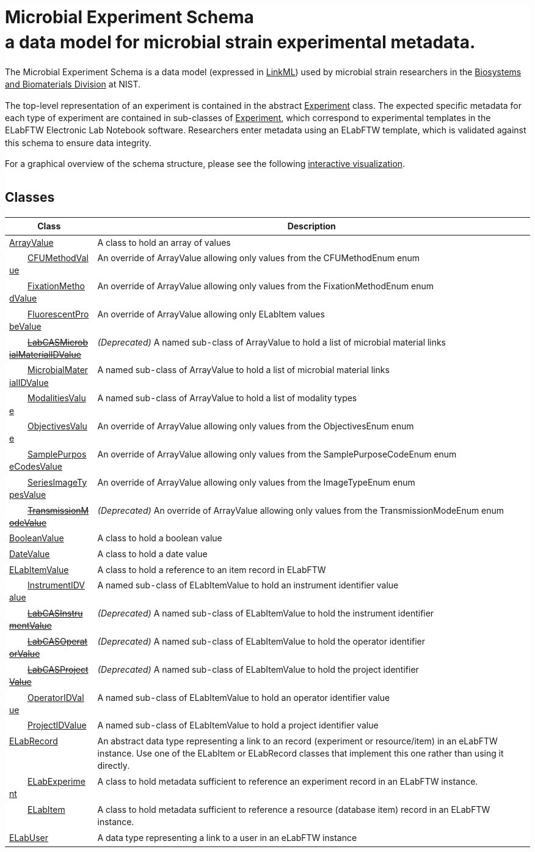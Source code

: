 # **Microbial Experiment Schema** <br>a data model for microbial strain experimental metadata.

The Microbial Experiment Schema is a data model (expressed in
[LinkML](https://linkml.io)) used by microbial strain researchers in the
[Biosystems and Biomaterials Division](https://www.nist.gov/mml/bbd) at NIST.

The top-level representation of an experiment is contained in the abstract
[Experiment](Experiment.md) class. The expected specific metadata
for each type of experiment are contained in sub-classes of 
[Experiment](Experiment.md), which correspond to experimental
templates in the ELabFTW Electronic Lab Notebook software. Researchers enter metadata
using an ELabFTW template, which is validated against this schema to ensure data
integrity.

For a graphical overview of the schema structure, please see the following
[interactive visualization](schema_visualization.md).

## Classes

| Class | Description |
| --- | --- |
| [ArrayValue](ArrayValue.md) | A class to hold an array of values |
| &nbsp;&nbsp;&nbsp;&nbsp;&nbsp;&nbsp;&nbsp;&nbsp;[CFUMethodValue](CFUMethodValue.md) | An override of ArrayValue allowing only values from the CFUMethodEnum enum |
| &nbsp;&nbsp;&nbsp;&nbsp;&nbsp;&nbsp;&nbsp;&nbsp;[FixationMethodValue](FixationMethodValue.md) | An override of ArrayValue allowing only values from the FixationMethodEnum enum |
| &nbsp;&nbsp;&nbsp;&nbsp;&nbsp;&nbsp;&nbsp;&nbsp;[FluorescentProbeValue](FluorescentProbeValue.md) | An override of ArrayValue allowing only ELabItem values |
| &nbsp;&nbsp;&nbsp;&nbsp;&nbsp;&nbsp;&nbsp;&nbsp;~~[LabCASMicrobialMaterialIDValue](LabCASMicrobialMaterialIDValue.md)~~ | *(Deprecated)* A named sub-class of ArrayValue to hold a list of microbial material links |
| &nbsp;&nbsp;&nbsp;&nbsp;&nbsp;&nbsp;&nbsp;&nbsp;[MicrobialMaterialIDValue](MicrobialMaterialIDValue.md) | A named sub-class of ArrayValue to hold a list of microbial material links |
| &nbsp;&nbsp;&nbsp;&nbsp;&nbsp;&nbsp;&nbsp;&nbsp;[ModalitiesValue](ModalitiesValue.md) | A named sub-class of ArrayValue to hold a list of modality types |
| &nbsp;&nbsp;&nbsp;&nbsp;&nbsp;&nbsp;&nbsp;&nbsp;[ObjectivesValue](ObjectivesValue.md) | An override of ArrayValue allowing only values from the ObjectivesEnum enum |
| &nbsp;&nbsp;&nbsp;&nbsp;&nbsp;&nbsp;&nbsp;&nbsp;[SamplePurposeCodesValue](SamplePurposeCodesValue.md) | An override of ArrayValue allowing only values from the SamplePurposeCodeEnum enum |
| &nbsp;&nbsp;&nbsp;&nbsp;&nbsp;&nbsp;&nbsp;&nbsp;[SeriesImageTypesValue](SeriesImageTypesValue.md) | An override of ArrayValue allowing only values from the ImageTypeEnum enum |
| &nbsp;&nbsp;&nbsp;&nbsp;&nbsp;&nbsp;&nbsp;&nbsp;~~[TransmissionModeValue](TransmissionModeValue.md)~~ | *(Deprecated)* An override of ArrayValue allowing only values from the TransmissionModeEnum enum |
| [BooleanValue](BooleanValue.md) | A class to hold a boolean value |
| [DateValue](DateValue.md) | A class to hold a date value |
| [ELabItemValue](ELabItemValue.md) | A class to hold a reference to an item record in ELabFTW |
| &nbsp;&nbsp;&nbsp;&nbsp;&nbsp;&nbsp;&nbsp;&nbsp;[InstrumentIDValue](InstrumentIDValue.md) | A named sub-class of ELabItemValue to hold an instrument identifier value |
| &nbsp;&nbsp;&nbsp;&nbsp;&nbsp;&nbsp;&nbsp;&nbsp;~~[LabCASInstrumentValue](LabCASInstrumentValue.md)~~ | *(Deprecated)* A named sub-class of ELabItemValue to hold the instrument identifier |
| &nbsp;&nbsp;&nbsp;&nbsp;&nbsp;&nbsp;&nbsp;&nbsp;~~[LabCASOperatorValue](LabCASOperatorValue.md)~~ | *(Deprecated)* A named sub-class of ELabItemValue to hold the operator identifier |
| &nbsp;&nbsp;&nbsp;&nbsp;&nbsp;&nbsp;&nbsp;&nbsp;~~[LabCASProjectValue](LabCASProjectValue.md)~~ | *(Deprecated)* A named sub-class of ELabItemValue to hold the project identifier |
| &nbsp;&nbsp;&nbsp;&nbsp;&nbsp;&nbsp;&nbsp;&nbsp;[OperatorIDValue](OperatorIDValue.md) | A named sub-class of ELabItemValue to hold an operator identifier value |
| &nbsp;&nbsp;&nbsp;&nbsp;&nbsp;&nbsp;&nbsp;&nbsp;[ProjectIDValue](ProjectIDValue.md) | A named sub-class of ELabItemValue to hold a project identifier value |
| [ELabRecord](ELabRecord.md) | An abstract data type representing a link to an record (experiment or resource/item) in an eLabFTW instance. Use one of the ELabItem or ELabRecord classes that implement this one rather than using it directly. |
| &nbsp;&nbsp;&nbsp;&nbsp;&nbsp;&nbsp;&nbsp;&nbsp;[ELabExperiment](ELabExperiment.md) | A class to hold metadata sufficient to reference an experiment record in an ELabFTW instance. |
| &nbsp;&nbsp;&nbsp;&nbsp;&nbsp;&nbsp;&nbsp;&nbsp;[ELabItem](ELabItem.md) | A class to hold metadata sufficient to reference a resource (database item) record in an ELabFTW instance. |
| [ELabUser](ELabUser.md) | A data type representing a link to a user in an eLabFTW instance |
